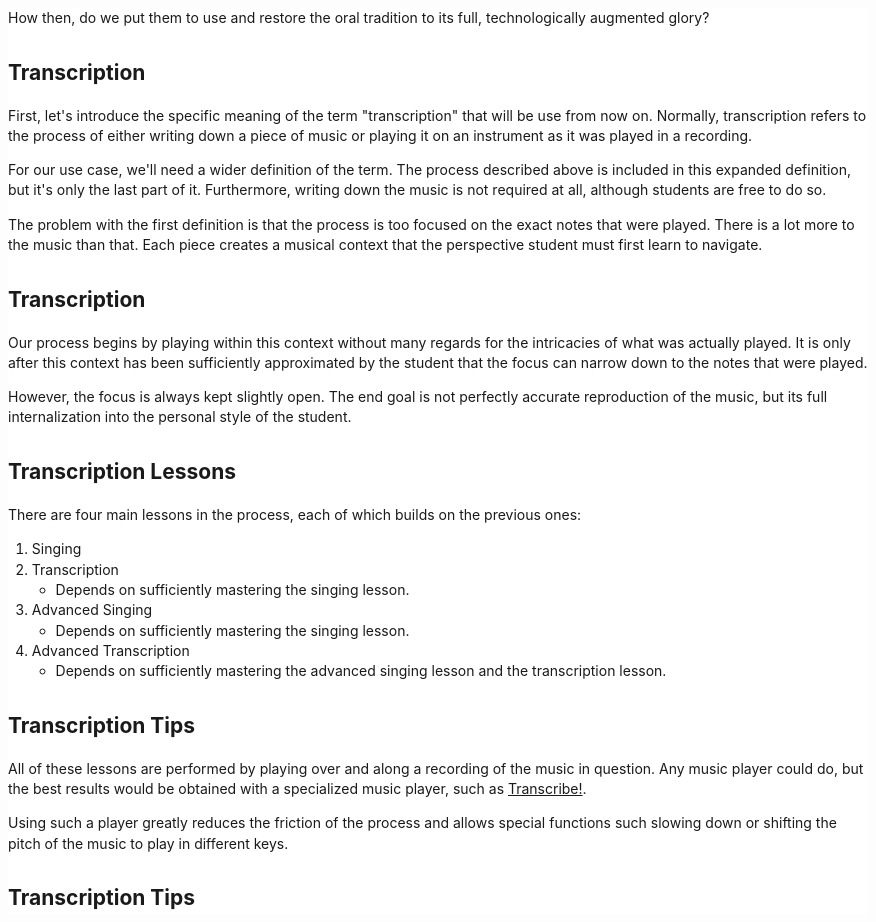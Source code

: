 How then, do we put them to use and restore the oral tradition to its full, technologically
augmented glory?

## Transcription

First, let's introduce the specific meaning of the term "transcription" that will be use from now
on. Normally, transcription refers to the process of either writing down a piece of music or playing
it on an instrument as it was played in a recording.

For our use case, we'll need a wider definition of the term. The process described above is included
in this expanded definition, but it's only the last part of it. Furthermore, writing down the music
is not required at all, although students are free to do so.

The problem with the first definition is that the process is too focused on the exact notes that
were played. There is a lot more to the music than that. Each piece creates a musical context that
the perspective student must first learn to navigate.

## Transcription

Our process begins by playing within this context without many regards for the intricacies of what
was actually played. It is only after this context has been sufficiently approximated by the student
that the focus can narrow down to the notes that were played.

However, the focus is always kept slightly open. The end goal is not perfectly accurate reproduction
of the music, but its full internalization into the personal style of the student.

## Transcription Lessons

There are four main lessons in the process, each of which builds on the previous ones:

1. Singing
2. Transcription
    - Depends on sufficiently mastering the singing lesson.
3. Advanced Singing
    - Depends on sufficiently mastering the singing lesson.
4. Advanced Transcription
    - Depends on sufficiently mastering the advanced singing lesson and the transcription lesson.

## Transcription Tips

All of these lessons are performed by playing over and along a recording of the music in question.
Any music player could do, but the best results would be obtained with a specialized music player,
such as [Transcribe!](https://www.seventhstring.com/xscribe/overview.html).

Using such a player greatly reduces the friction of the process and allows special functions such
slowing down or shifting the pitch of the music to play in different keys.

## Transcription Tips
